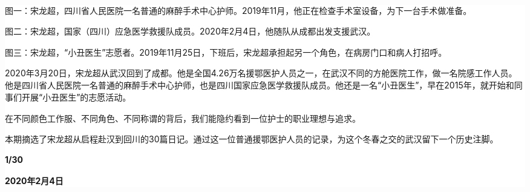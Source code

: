图一：宋龙超，四川省人民医院一名普通的麻醉手术中心护师。2019年11月，他正在检查手术室设备，为下一台手术做准备。  

图二：宋龙超，国家（四川）应急医学救援队成员。2020年2月4日，他随队从成都出发支援武汉。

图三：宋龙超，“小丑医生”志愿者。2019年11月25日，下班后，宋龙超承担起另一个角色，在病房门口和病人打招呼。

  

2020年3月20日，宋龙超从武汉回到了成都。他是全国4.26万名援鄂医护人员之一，在武汉不同的方舱医院工作，做一名院感工作人员。他是四川省人民医院一名普通的麻醉手术中心护师，也是四川国家应急医学救援队成员。他还是一名“小丑医生”，早在2015年，就开始和同事们开展“小丑医生”的志愿活动。

  

在不同颜色工作服、不同角色、不同称谓的背后，我们能隐约看到一位护士的职业理想与追求。

  

本期摘选了宋龙超从启程赴汉到回川的30篇日记。通过这一位普通援鄂医护人员的记录，为这个冬春之交的武汉留下一个历史注脚。

  

  

**1/30**

**2020年2月4日**

  
